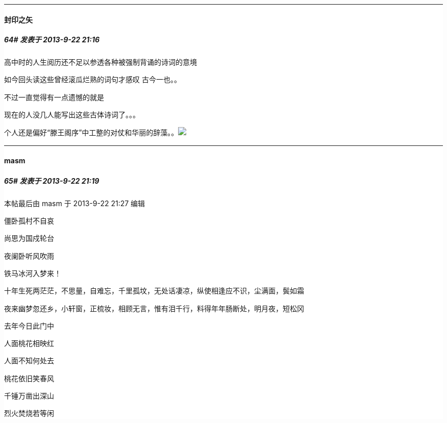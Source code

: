 




*****

####  封印之矢  
##### 64#       发表于 2013-9-22 21:16




高中时的人生阅历还不足以参透各种被强制背诵的诗词的意境

如今回头读这些曾经滚瓜烂熟的词句才感叹 古今一也。。

不过一直觉得有一点遗憾的就是

现在的人没几人能写出这些古体诗词了。。。

个人还是偏好“滕王阁序”中工整的对仗和华丽的辞藻。。<img src="https://static.saraba1st.com/image/smiley/normal/026.gif" referrerpolicy="no-referrer">







*****

####  masm  
##### 65#       发表于 2013-9-22 21:19



 本帖最后由 masm 于 2013-9-22 21:27 编辑 

僵卧孤村不自哀

尚思为国戍轮台

夜阑卧听风吹雨

铁马冰河入梦来！


十年生死两茫茫，不思量，自难忘，千里孤坟，无处话凄凉，纵使相逢应不识，尘满面，鬓如霜

夜来幽梦忽还乡，小轩窗，正梳妆，相顾无言，惟有泪千行，料得年年肠断处，明月夜，短松冈




去年今日此门中

人面桃花相映红

人面不知何处去

桃花依旧笑春风



千锤万凿出深山

烈火焚烧若等闲

